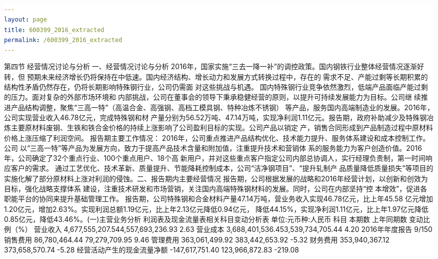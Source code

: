 ```yaml
---
layout: page
title: 600399_2016_extracted
permalink: /600399_2016_extracted
---
```


第四节
经营情况讨论与分析
一、经营情况讨论与分析
2016年，国家实施“三去一降一补”的调控政策。国内钢铁行业整体经营情况逐渐好转，但
预期未来经济增长仍将保持在中低速。国内经济结构、增长动力和发展方式转换过程中，存在的
需求不足、产能过剩等长期积累的结构性矛盾仍然存在，仍将长期影响特殊钢行业，公司仍需面
对这些挑战与机遇。
国内特殊钢行业竞争依然激烈，低端产品面临产能过剩的压力。面对复杂的外部市场环境和
内部挑战，公司在董事会的领导下秉承稳健经营的原则，以提升可持续发展能力为目标。公司继
续推进产品结构调整，聚焦“三高一特”（高温合金、高强钢、高档工模具钢、特种冶炼不锈钢）
等产品，服务国内高端制造业的发展。2016年，公司实现营业收入46.78亿元，完成特殊钢和材
产量分别为56.52万吨、47.14万吨，实现净利润1.11亿元。报告期，政府补助减少及特殊钢冶
炼主要原材料废钢、生铁和铁合金价格的持续上涨影响了公司盈利目标的实现。公司产品以销定
产，销售合同形成到产品制造过程中原材料价格上涨压缩了利润空间。
报告期主要工作情况：
2016年，公司重点推进产品结构优化、技术能力提升、服务体系建设和成本控制工作。公司
以“三高一特”等产品为发展方向，致力于提高产品技术含量和附加值，注重提升技术和营销体
系的服务能力为客户创造价值。2016年，公司确定了32个重点行业、100个重点用户、18个高
新用户，并对这些重点客户指定公司内部总协调人，实行经理负责制，第一时间响应客户的需求。
通过工艺优化、技术革新、质量提升、节能降耗控制成本，公司“洁净钢项目”、“提升轧制产
品质量降低质量损失”等项目的实施化解了部分原材料上涨对利润的侵蚀。二、报告期内主要经营情况
报告期，公司根据发展的战略和2016年经营计划，以创新和创效为目标，强化战略支撑体系
建设，注重技术研发和市场营销，关注国内高端特殊钢材料的发展。同时，公司在内部坚持“控
本增效”，促进各职能平台的协同来提升基础管理工作。
报告期，公司特殊钢和合金材料产量47.14万吨，营业务收入实现46.78亿元，比上年45.58
亿元增加1.20亿元，增加2.63%。实现利润总额1.19亿元，比上年2.13亿元降低0.94亿元，
降低44.15%，实现净利润1.11亿元，比上年1.97亿元降低0.85亿元，降低43.46%。(一)主营业务分析
利润表及现金流量表相关科目变动分析表
单位:元币种:人民币
科目
本期数
上年同期数
变动比例（%）
营业收入
4,677,555,207.544,557,693,236.93
2.63
营业成本
3,688,401,536.453,539,734,705.44
4.20
2016年年度报告
9/150销售费用
86,780,464.44
79,279,709.95
9.46
管理费用
363,061,499.92
383,442,653.92
-5.32
财务费用
353,940,367.12
373,658,570.74
-5.28
经营活动产生的现金流量净额
-147,617,751.40
123,966,872.83
-219.08